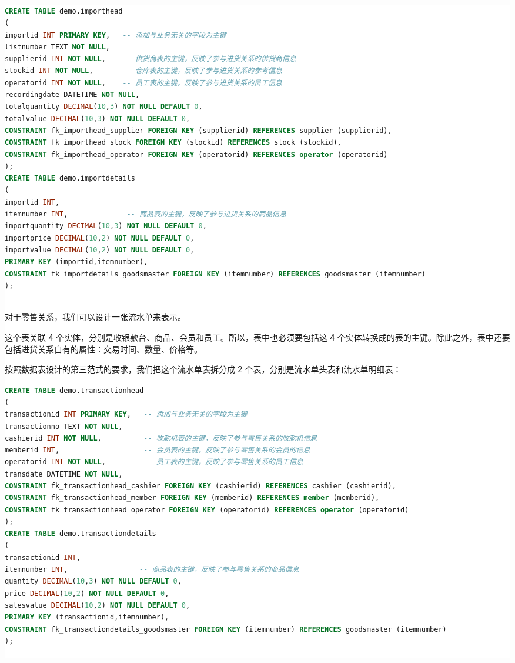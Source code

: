 ```sql
CREATE TABLE demo.importhead
(
importid INT PRIMARY KEY,   -- 添加与业务无关的字段为主键 
listnumber TEXT NOT NULL,
supplierid INT NOT NULL,    -- 供货商表的主键，反映了参与进货关系的供货商信息
stockid INT NOT NULL,       -- 仓库表的主键，反映了参与进货关系的参考信息
operatorid INT NOT NULL,    -- 员工表的主键，反映了参与进货关系的员工信息
recordingdate DATETIME NOT NULL,
totalquantity DECIMAL(10,3) NOT NULL DEFAULT 0,
totalvalue DECIMAL(10,3) NOT NULL DEFAULT 0,
CONSTRAINT fk_importhead_supplier FOREIGN KEY (supplierid) REFERENCES supplier (supplierid),
CONSTRAINT fk_importhead_stock FOREIGN KEY (stockid) REFERENCES stock (stockid),
CONSTRAINT fk_importhead_operator FOREIGN KEY (operatorid) REFERENCES operator (operatorid)
);
CREATE TABLE demo.importdetails
(
importid INT,
itemnumber INT,              -- 商品表的主键，反映了参与进货关系的商品信息
importquantity DECIMAL(10,3) NOT NULL DEFAULT 0,
importprice DECIMAL(10,2) NOT NULL DEFAULT 0,
importvalue DECIMAL(10,2) NOT NULL DEFAULT 0,
PRIMARY KEY (importid,itemnumber),
CONSTRAINT fk_importdetails_goodsmaster FOREIGN KEY (itemnumber) REFERENCES goodsmaster (itemnumber)
);
 
```

对于零售关系，我们可以设计一张流水单来表示。

这个表关联 4 个实体，分别是收银款台、商品、会员和员工。所以，表中也必须要包括这 4 个实体转换成的表的主键。除此之外，表中还要包括进货关系自有的属性：交易时间、数量、价格等。

按照数据表设计的第三范式的要求，我们把这个流水单表拆分成 2 个表，分别是流水单头表和流水单明细表：

```sql
CREATE TABLE demo.transactionhead
(
transactionid INT PRIMARY KEY,   -- 添加与业务无关的字段为主键
transactionno TEXT NOT NULL,
cashierid INT NOT NULL,          -- 收款机表的主键，反映了参与零售关系的收款机信息
memberid INT,                    -- 会员表的主键，反映了参与零售关系的会员的信息
operatorid INT NOT NULL,         -- 员工表的主键，反映了参与零售关系的员工信息
transdate DATETIME NOT NULL,
CONSTRAINT fk_transactionhead_cashier FOREIGN KEY (cashierid) REFERENCES cashier (cashierid),
CONSTRAINT fk_transactionhead_member FOREIGN KEY (memberid) REFERENCES member (memberid),
CONSTRAINT fk_transactionhead_operator FOREIGN KEY (operatorid) REFERENCES operator (operatorid)
);
CREATE TABLE demo.transactiondetails
(
transactionid INT,
itemnumber INT,                 -- 商品表的主键，反映了参与零售关系的商品信息
quantity DECIMAL(10,3) NOT NULL DEFAULT 0,
price DECIMAL(10,2) NOT NULL DEFAULT 0,
salesvalue DECIMAL(10,2) NOT NULL DEFAULT 0,
PRIMARY KEY (transactionid,itemnumber),
CONSTRAINT fk_transactiondetails_goodsmaster FOREIGN KEY (itemnumber) REFERENCES goodsmaster (itemnumber)
);
 
```
